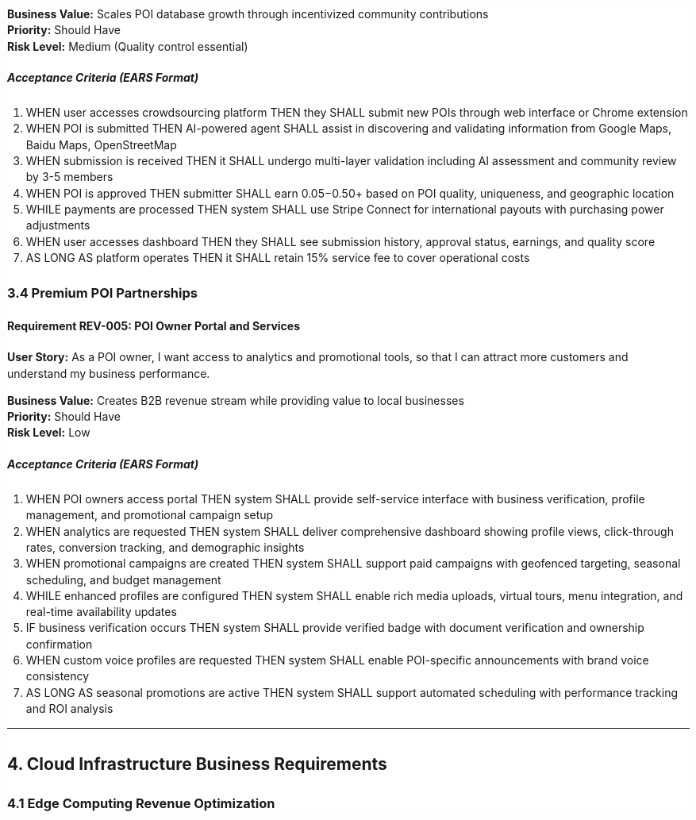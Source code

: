 **Business Value:** Scales POI database growth through incentivized community contributions  
**Priority:** Should Have  
**Risk Level:** Medium (Quality control essential)

##### Acceptance Criteria (EARS Format)
1. WHEN user accesses crowdsourcing platform THEN they SHALL submit new POIs through web interface or Chrome extension
2. WHEN POI is submitted THEN AI-powered agent SHALL assist in discovering and validating information from Google Maps, Baidu Maps, OpenStreetMap
3. WHEN submission is received THEN it SHALL undergo multi-layer validation including AI assessment and community review by 3-5 members
4. WHEN POI is approved THEN submitter SHALL earn $0.05-$0.50+ based on POI quality, uniqueness, and geographic location
5. WHILE payments are processed THEN system SHALL use Stripe Connect for international payouts with purchasing power adjustments
6. WHEN user accesses dashboard THEN they SHALL see submission history, approval status, earnings, and quality score
7. AS LONG AS platform operates THEN it SHALL retain 15% service fee to cover operational costs

### 3.4 Premium POI Partnerships

#### Requirement REV-005: POI Owner Portal and Services
**User Story:** As a POI owner, I want access to analytics and promotional tools, so that I can attract more customers and understand my business performance.

**Business Value:** Creates B2B revenue stream while providing value to local businesses  
**Priority:** Should Have  
**Risk Level:** Low

##### Acceptance Criteria (EARS Format)
1. WHEN POI owners access portal THEN system SHALL provide self-service interface with business verification, profile management, and promotional campaign setup
2. WHEN analytics are requested THEN system SHALL deliver comprehensive dashboard showing profile views, click-through rates, conversion tracking, and demographic insights
3. WHEN promotional campaigns are created THEN system SHALL support paid campaigns with geofenced targeting, seasonal scheduling, and budget management
4. WHILE enhanced profiles are configured THEN system SHALL enable rich media uploads, virtual tours, menu integration, and real-time availability updates
5. IF business verification occurs THEN system SHALL provide verified badge with document verification and ownership confirmation
6. WHEN custom voice profiles are requested THEN system SHALL enable POI-specific announcements with brand voice consistency
7. AS LONG AS seasonal promotions are active THEN system SHALL support automated scheduling with performance tracking and ROI analysis

---

## 4. Cloud Infrastructure Business Requirements

### 4.1 Edge Computing Revenue Optimization
